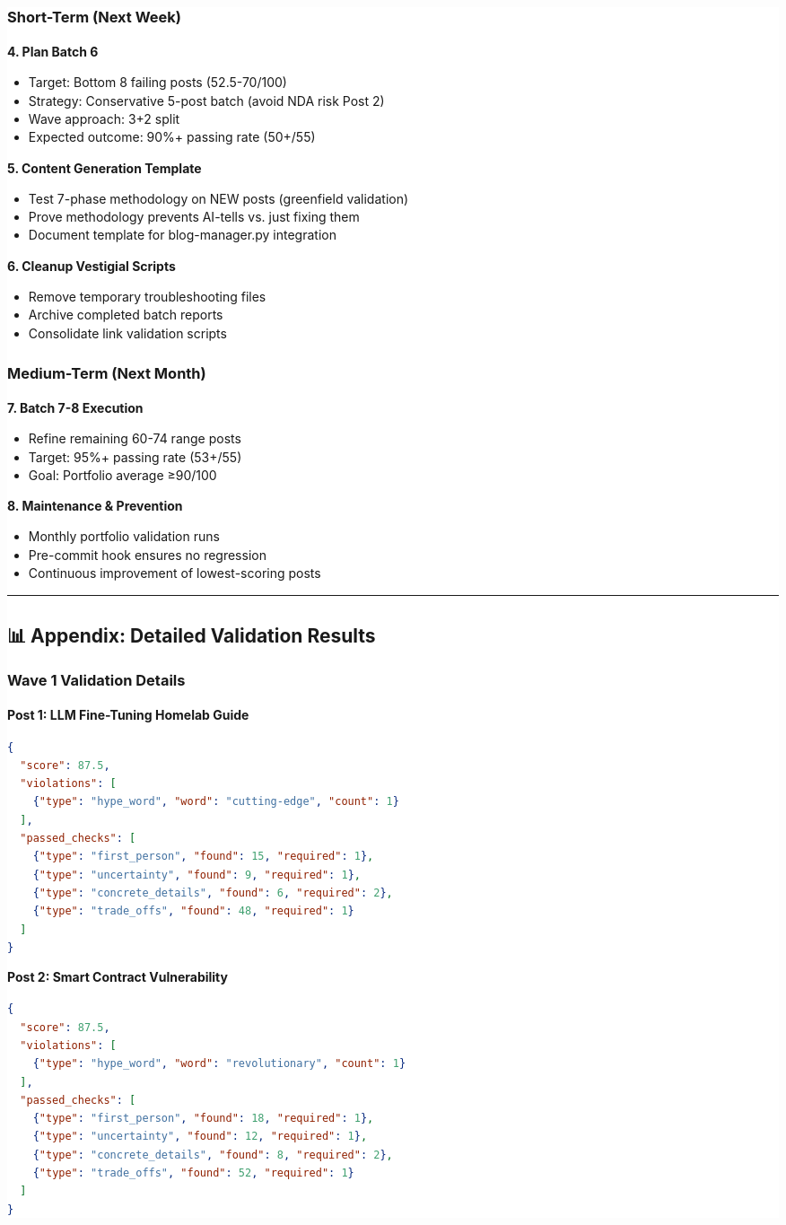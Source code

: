### Short-Term (Next Week)

**4. Plan Batch 6**
- Target: Bottom 8 failing posts (52.5-70/100)
- Strategy: Conservative 5-post batch (avoid NDA risk Post 2)
- Wave approach: 3+2 split
- Expected outcome: 90%+ passing rate (50+/55)

**5. Content Generation Template**
- Test 7-phase methodology on NEW posts (greenfield validation)
- Prove methodology prevents AI-tells vs. just fixing them
- Document template for blog-manager.py integration

**6. Cleanup Vestigial Scripts**
- Remove temporary troubleshooting files
- Archive completed batch reports
- Consolidate link validation scripts

### Medium-Term (Next Month)

**7. Batch 7-8 Execution**
- Refine remaining 60-74 range posts
- Target: 95%+ passing rate (53+/55)
- Goal: Portfolio average ≥90/100

**8. Maintenance & Prevention**
- Monthly portfolio validation runs
- Pre-commit hook ensures no regression
- Continuous improvement of lowest-scoring posts

---

## 📊 Appendix: Detailed Validation Results

### Wave 1 Validation Details

**Post 1: LLM Fine-Tuning Homelab Guide**
```json
{
  "score": 87.5,
  "violations": [
    {"type": "hype_word", "word": "cutting-edge", "count": 1}
  ],
  "passed_checks": [
    {"type": "first_person", "found": 15, "required": 1},
    {"type": "uncertainty", "found": 9, "required": 1},
    {"type": "concrete_details", "found": 6, "required": 2},
    {"type": "trade_offs", "found": 48, "required": 1}
  ]
}
```

**Post 2: Smart Contract Vulnerability**
```json
{
  "score": 87.5,
  "violations": [
    {"type": "hype_word", "word": "revolutionary", "count": 1}
  ],
  "passed_checks": [
    {"type": "first_person", "found": 18, "required": 1},
    {"type": "uncertainty", "found": 12, "required": 1},
    {"type": "concrete_details", "found": 8, "required": 2},
    {"type": "trade_offs", "found": 52, "required": 1}
  ]
}
```